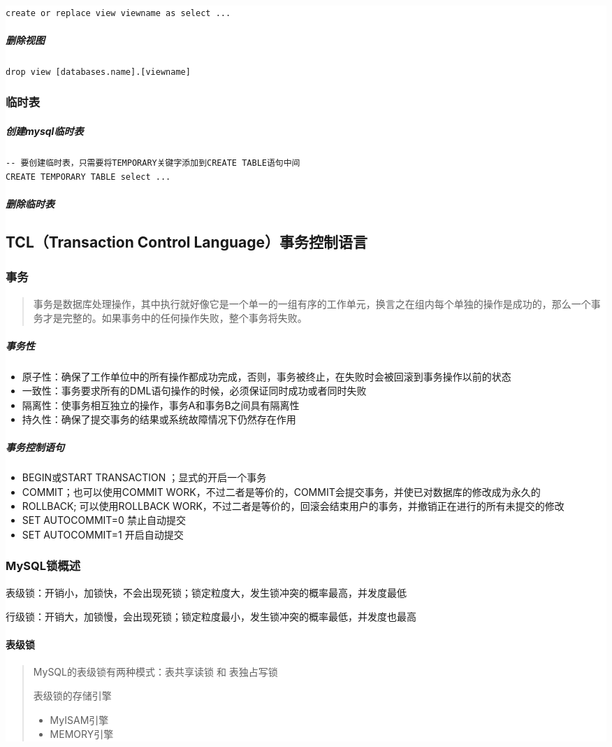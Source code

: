 ```mysql
create or replace view viewname as select ...
```

##### 删除视图

```mysql
drop view [databases.name].[viewname]
```

### 临时表

##### 创建mysql临时表

```mysql
-- 要创建临时表，只需要将TEMPORARY关键字添加到CREATE TABLE语句中间
CREATE TEMPORARY TABLE select ...
```

##### 删除临时表

```mysql

```

## TCL（Transaction Control Language）事务控制语言

### 事务

> 事务是数据库处理操作，其中执行就好像它是一个单一的一组有序的工作单元，换言之在组内每个单独的操作是成功的，那么一个事务才是完整的。如果事务中的任何操作失败，整个事务将失败。

##### 事务性

- 原子性：确保了工作单位中的所有操作都成功完成，否则，事务被终止，在失败时会被回滚到事务操作以前的状态
- 一致性：事务要求所有的DML语句操作的时候，必须保证同时成功或者同时失败 
- 隔离性：使事务相互独立的操作，事务A和事务B之间具有隔离性 
- 持久性：确保了提交事务的结果或系统故障情况下仍然存在作用

##### 事务控制语句

- BEGIN或START TRANSACTION ；显式的开启一个事务
- COMMIT；也可以使用COMMIT WORK，不过二者是等价的，COMMIT会提交事务，并使已对数据库的修改成为永久的
- ROLLBACK; 可以使用ROLLBACK WORK，不过二者是等价的，回滚会结束用户的事务，并撤销正在进行的所有未提交的修改
- SET AUTOCOMMIT=0  禁止自动提交
- SET AUTOCOMMIT=1  开启自动提交

### MySQL锁概述

表级锁：开销小，加锁快，不会出现死锁；锁定粒度大，发生锁冲突的概率最高，并发度最低

行级锁：开销大，加锁慢，会出现死锁；锁定粒度最小，发生锁冲突的概率最低，并发度也最高

#### 表级锁

> MySQL的表级锁有两种模式：表共享读锁 和 表独占写锁
>
> 表级锁的存储引擎
>
> - MyISAM引擎
> - MEMORY引擎
